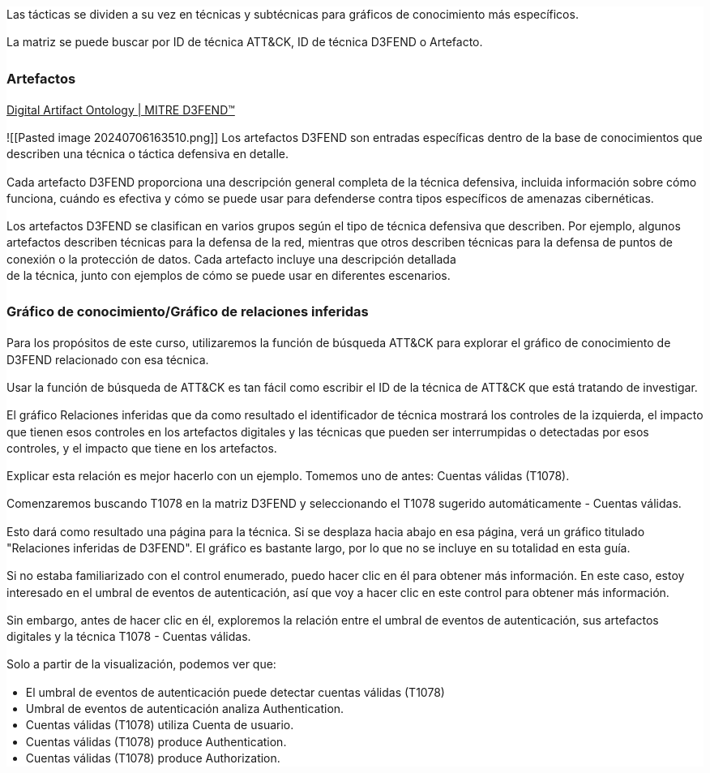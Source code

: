 Las tácticas se dividen a su vez en técnicas y subtécnicas para gráficos de conocimiento más específicos.  

La matriz se puede buscar por ID de técnica ATT&CK, ID de técnica D3FEND o Artefacto.

### Artefactos

[Digital Artifact Ontology | MITRE D3FEND™](https://d3fend.mitre.org/dao/)

![[Pasted image 20240706163510.png]]
Los artefactos D3FEND son entradas específicas dentro de la base de conocimientos que describen una técnica o táctica defensiva en detalle. 

Cada artefacto D3FEND proporciona una descripción general completa de la técnica defensiva, incluida información sobre cómo funciona, cuándo es efectiva y cómo se puede usar para defenderse contra tipos específicos de amenazas cibernéticas.  

Los artefactos D3FEND se clasifican en varios grupos según el tipo de técnica defensiva que describen. Por ejemplo, algunos artefactos describen técnicas para la defensa de la red, mientras que otros describen técnicas para la defensa de puntos de conexión o la protección de datos. Cada artefacto incluye una descripción detallada  
de la técnica, junto con ejemplos de cómo se puede usar en diferentes escenarios.

### Gráfico de conocimiento/Gráfico de relaciones inferidas

Para los propósitos de este curso, utilizaremos la función de búsqueda ATT&CK para explorar el gráfico de conocimiento de D3FEND relacionado con esa técnica. 

Usar la función de búsqueda de ATT&CK es tan fácil como escribir el ID de la técnica de ATT&CK que está tratando de investigar.  

El gráfico Relaciones inferidas que da como resultado el identificador de técnica mostrará los controles de la izquierda, el impacto que tienen esos controles en los artefactos digitales y las técnicas que pueden ser interrumpidas o  detectadas por esos controles, y el impacto que tiene en los artefactos.

Explicar esta relación es mejor hacerlo con un ejemplo. Tomemos uno de antes: Cuentas válidas (T1078).  

Comenzaremos buscando T1078 en la matriz D3FEND y seleccionando el T1078 sugerido automáticamente - Cuentas válidas.  

Esto dará como resultado una página para la técnica. Si se desplaza hacia abajo en esa página, verá un gráfico titulado "Relaciones inferidas de D3FEND". El gráfico es bastante largo, por lo que no se incluye en su totalidad en esta guía.  

Si no estaba familiarizado con el control enumerado, puedo hacer clic en él para obtener más información. En este caso, estoy interesado en el umbral de eventos de autenticación, así que voy a hacer clic en este control para obtener más información.  

Sin embargo, antes de hacer clic en él, exploremos la relación entre el umbral de eventos de autenticación, sus artefactos digitales y la técnica T1078 - Cuentas válidas.  

Solo a partir de la visualización, podemos ver que:

- El umbral de eventos de autenticación puede detectar cuentas válidas (T1078)
- Umbral de eventos de autenticación analiza Authentication.
- Cuentas válidas (T1078) utiliza Cuenta de usuario.
- Cuentas válidas (T1078) produce Authentication.
- Cuentas válidas (T1078) produce Authorization.
